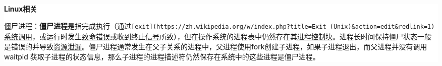 **Linux相关**

僵尸进程：**僵尸进程**是指完成执行（通过`[exit](https://zh.wikipedia.org/w/index.php?title=Exit_(Unix)&action=edit&redlink=1)`[系统调用](https://zh.wikipedia.org/wiki/%E7%B3%BB%E7%BB%9F%E8%B0%83%E7%94%A8)，或运行时发生[致命错误](https://zh.wikipedia.org/wiki/%E8%87%B4%E5%91%BD%E9%94%99%E8%AF%AF)或收到终止[信号](https://zh.wikipedia.org/wiki/%E4%BF%A1%E5%8F%B7_(%E8%AE%A1%E7%AE%97%E6%9C%BA%E7%A7%91%E5%AD%A6))所致），但在操作系统的进程表中仍然存在其[进程控制块](https://zh.wikipedia.org/wiki/%E8%BF%9B%E7%A8%8B%E6%8E%A7%E5%88%B6%E5%9D%97)。进程长时间保持僵尸状态一般是错误的并导致[资源泄漏](https://zh.wikipedia.org/wiki/%E8%B5%84%E6%BA%90%E6%B3%84%E6%BC%8F)。僵尸进程通常发生在父子关系的进程中，父进程使用fork创建子进程，如果子进程退出，而父进程并没有调用waitpid 获取子进程的状态信息，那么子进程的进程描述符仍然保存在系统中的这些进程是僵尸进程。